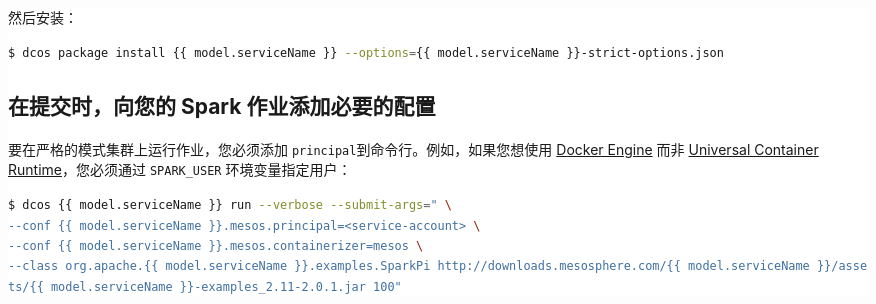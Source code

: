  然后安装：

   ```bash
   $ dcos package install {{ model.serviceName }} --options={{ model.serviceName }}-strict-options.json
   ```


## 在提交时，向您的 Spark 作业添加必要的配置

要在严格的模式集群上运行作业，您必须添加 `principal`到命令行。例如，如果您想使用 [Docker Engine](/mesosphere/dcos/latest/deploying-services/containerizers/docker-containerizer/) 而非 [Universal Container Runtime](/mesosphere/dcos/latest/deploying-services/containerizers/ucr/)，您必须通过 `SPARK_USER` 环境变量指定用户：







```bash
$ dcos {{ model.serviceName }} run --verbose --submit-args=" \
--conf {{ model.serviceName }}.mesos.principal=<service-account> \
--conf {{ model.serviceName }}.mesos.containerizer=mesos \
--class org.apache.{{ model.serviceName }}.examples.SparkPi http://downloads.mesosphere.com/{{ model.serviceName }}/assets/{{ model.serviceName }}-examples_2.11-2.0.1.jar 100"
```


